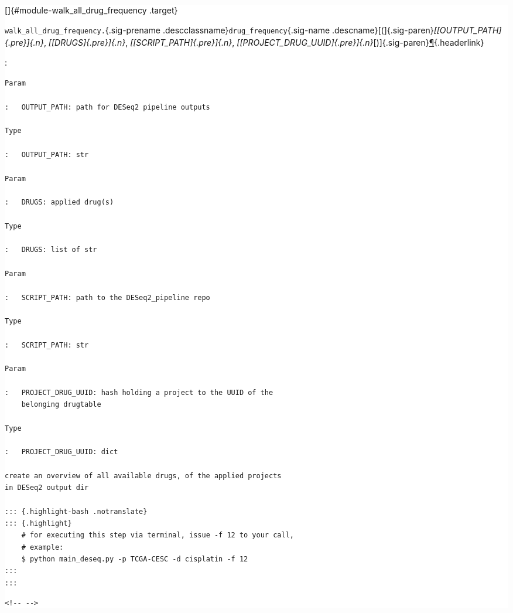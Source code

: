 []{#module-walk_all_drug_frequency .target}

`walk_all_drug_frequency.`{.sig-prename .descclassname}`drug_frequency`{.sig-name .descname}[(]{.sig-paren}*[[OUTPUT_PATH]{.pre}]{.n}*, *[[DRUGS]{.pre}]{.n}*, *[[SCRIPT_PATH]{.pre}]{.n}*, *[[PROJECT_DRUG_UUID]{.pre}]{.n}*[)]{.sig-paren}[¶](#walk_all_drug_frequency.drug_frequency "Permalink to this definition"){.headerlink}

:   

    Param

    :   OUTPUT_PATH: path for DESeq2 pipeline outputs

    Type

    :   OUTPUT_PATH: str

    Param

    :   DRUGS: applied drug(s)

    Type

    :   DRUGS: list of str

    Param

    :   SCRIPT_PATH: path to the DESeq2_pipeline repo

    Type

    :   SCRIPT_PATH: str

    Param

    :   PROJECT_DRUG_UUID: hash holding a project to the UUID of the
        belonging drugtable

    Type

    :   PROJECT_DRUG_UUID: dict

    create an overview of all available drugs, of the applied projects
    in DESeq2 output dir

    ::: {.highlight-bash .notranslate}
    ::: {.highlight}
        # for executing this step via terminal, issue -f 12 to your call,
        # example:
        $ python main_deseq.py -p TCGA-CESC -d cisplatin -f 12
    :::
    :::

```{=html}
<!-- -->
```
